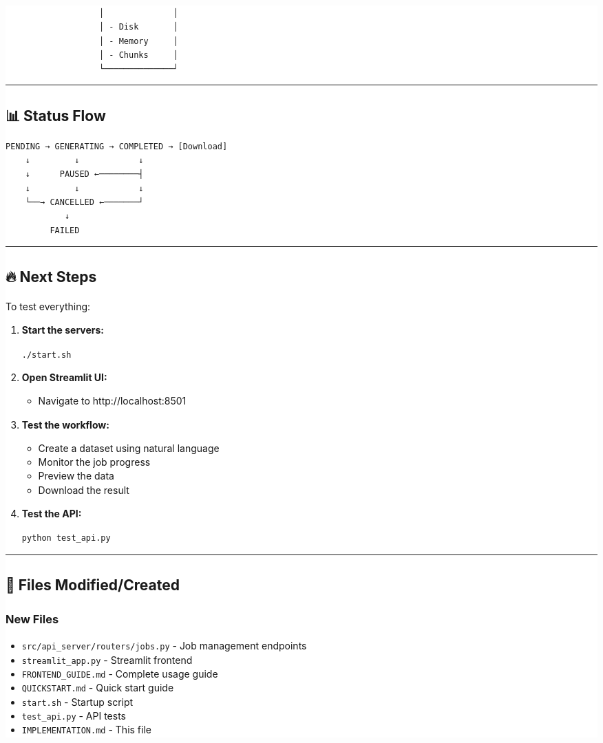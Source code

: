 ```
                   │              │
                   │ - Disk       │
                   │ - Memory     │
                   │ - Chunks     │
                   └──────────────┘
```

---

## 📊 Status Flow

```
PENDING → GENERATING → COMPLETED → [Download]
    ↓         ↓            ↓
    ↓      PAUSED ←────────┤
    ↓         ↓            ↓
    └──→ CANCELLED ←───────┘
            ↓
         FAILED
```

---

## 🔥 Next Steps

To test everything:

1. **Start the servers:**
   ```bash
   ./start.sh
   ```

2. **Open Streamlit UI:**
   - Navigate to http://localhost:8501

3. **Test the workflow:**
   - Create a dataset using natural language
   - Monitor the job progress
   - Preview the data
   - Download the result

4. **Test the API:**
   ```bash
   python test_api.py
   ```

---

## 📝 Files Modified/Created

### New Files
- `src/api_server/routers/jobs.py` - Job management endpoints
- `streamlit_app.py` - Streamlit frontend
- `FRONTEND_GUIDE.md` - Complete usage guide
- `QUICKSTART.md` - Quick start guide
- `start.sh` - Startup script
- `test_api.py` - API tests
- `IMPLEMENTATION.md` - This file
